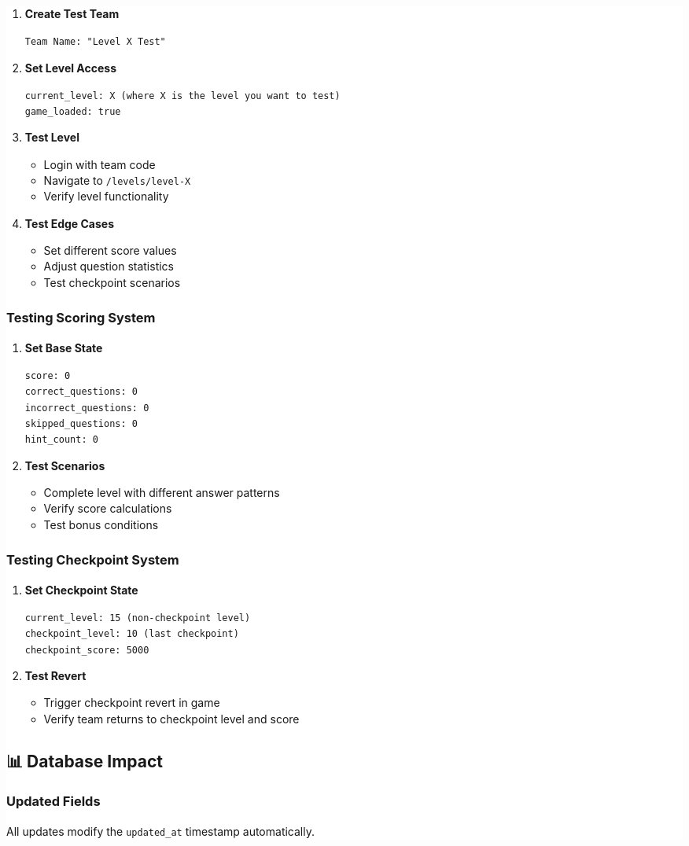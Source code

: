 1. **Create Test Team**
   ```
   Team Name: "Level X Test"
   ```

2. **Set Level Access**
   ```
   current_level: X (where X is the level you want to test)
   game_loaded: true
   ```

3. **Test Level**
   - Login with team code
   - Navigate to `/levels/level-X`
   - Verify level functionality

4. **Test Edge Cases**
   - Set different score values
   - Adjust question statistics
   - Test checkpoint scenarios

### Testing Scoring System

1. **Set Base State**
   ```
   score: 0
   correct_questions: 0
   incorrect_questions: 0
   skipped_questions: 0
   hint_count: 0
   ```

2. **Test Scenarios**
   - Complete level with different answer patterns
   - Verify score calculations
   - Test bonus conditions

### Testing Checkpoint System

1. **Set Checkpoint State**
   ```
   current_level: 15 (non-checkpoint level)
   checkpoint_level: 10 (last checkpoint)
   checkpoint_score: 5000
   ```

2. **Test Revert**
   - Trigger checkpoint revert in game
   - Verify team returns to checkpoint level and score

## 📊 Database Impact

### Updated Fields
All updates modify the `updated_at` timestamp automatically.
